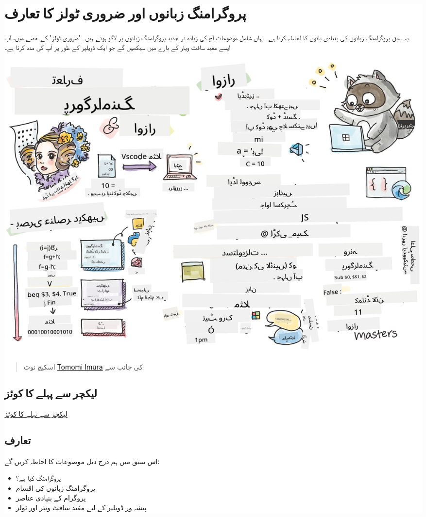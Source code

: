 
# پروگرامنگ زبانوں اور ضروری ٹولز کا تعارف

یہ سبق پروگرامنگ زبانوں کی بنیادی باتوں کا احاطہ کرتا ہے۔ یہاں شامل موضوعات آج کی زیادہ تر جدید پروگرامنگ زبانوں پر لاگو ہوتے ہیں۔ 'ضروری ٹولز' کے حصے میں، آپ ایسے مفید سافٹ ویئر کے بارے میں سیکھیں گے جو ایک ڈویلپر کے طور پر آپ کی مدد کرتا ہے۔

![پروگرامنگ کا تعارف](../../../../translated_images/webdev101-programming.d6e3f98e61ac4bff0b27dcbf1c3f16c8ed46984866f2d29988929678b0058fde.ur.png)
> اسکیچ نوٹ [Tomomi Imura](https://twitter.com/girlie_mac) کی جانب سے

## لیکچر سے پہلے کا کوئز
[لیکچر سے پہلے کا کوئز](https://forms.office.com/r/dru4TE0U9n?origin=lprLink)

## تعارف

اس سبق میں ہم درج ذیل موضوعات کا احاطہ کریں گے:

- پروگرامنگ کیا ہے؟
- پروگرامنگ زبانوں کی اقسام
- پروگرام کے بنیادی عناصر
- پیشہ ور ڈویلپر کے لیے مفید سافٹ ویئر اور ٹولز
